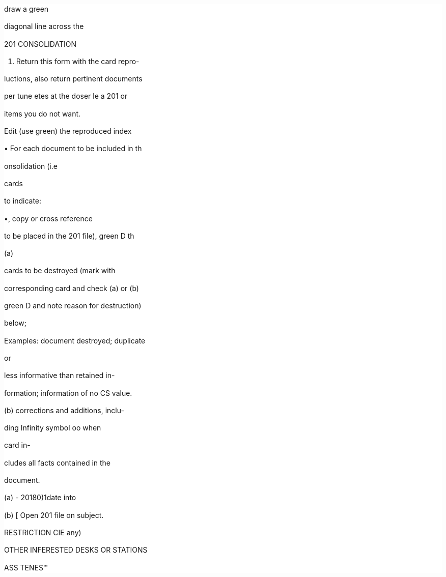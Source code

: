 draw a green

diagonal line across the

201 CONSOLIDATION

1. Return this form with the card repro-

luctions, also return pertinent documents

per tune etes at the doser le a 201 or

items you do not want.

Edit (use green) the reproduced index

• For each document to be included in th

onsolidation (i.e

cards

to indicate:

•, copy or cross reference

to be placed in the 201 file), green D th

(a)

cards to be destroyed (mark with

corresponding card and check (a) or (b)

green D and note reason for destruction)

below;

Examples: document destroyed; duplicate

or

less informative than retained in-

formation; information of no CS value.

(b) corrections and additions, inclu-

ding Infinity symbol oo when

card in-

cludes all facts contained in the

document.

(a) - 20180)1date into

(b) [ Open 201 file on subject.

RESTRICTION CIE any)

OTHER INFERESTED DESKS OR STATIONS

ASS TENES™
